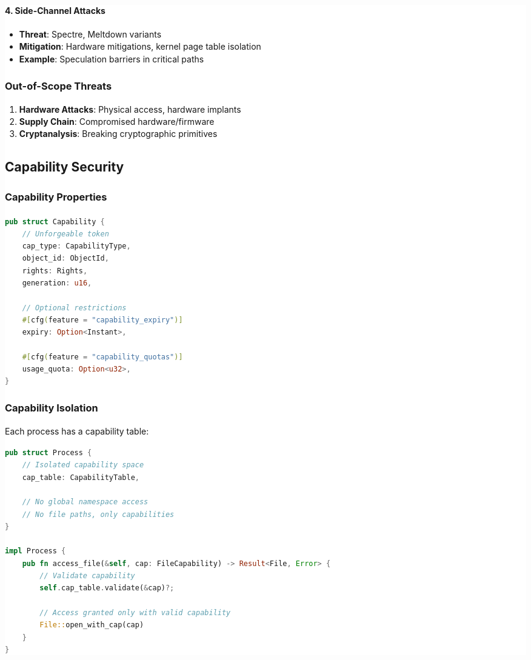 #### 4. Side-Channel Attacks
- **Threat**: Spectre, Meltdown variants
- **Mitigation**: Hardware mitigations, kernel page table isolation
- **Example**: Speculation barriers in critical paths

### Out-of-Scope Threats

1. **Hardware Attacks**: Physical access, hardware implants
2. **Supply Chain**: Compromised hardware/firmware
3. **Cryptanalysis**: Breaking cryptographic primitives

## Capability Security

### Capability Properties

```rust
pub struct Capability {
    // Unforgeable token
    cap_type: CapabilityType,
    object_id: ObjectId,
    rights: Rights,
    generation: u16,
    
    // Optional restrictions
    #[cfg(feature = "capability_expiry")]
    expiry: Option<Instant>,
    
    #[cfg(feature = "capability_quotas")]
    usage_quota: Option<u32>,
}
```

### Capability Isolation

Each process has a capability table:

```rust
pub struct Process {
    // Isolated capability space
    cap_table: CapabilityTable,
    
    // No global namespace access
    // No file paths, only capabilities
}

impl Process {
    pub fn access_file(&self, cap: FileCapability) -> Result<File, Error> {
        // Validate capability
        self.cap_table.validate(&cap)?;
        
        // Access granted only with valid capability
        File::open_with_cap(cap)
    }
}
```
